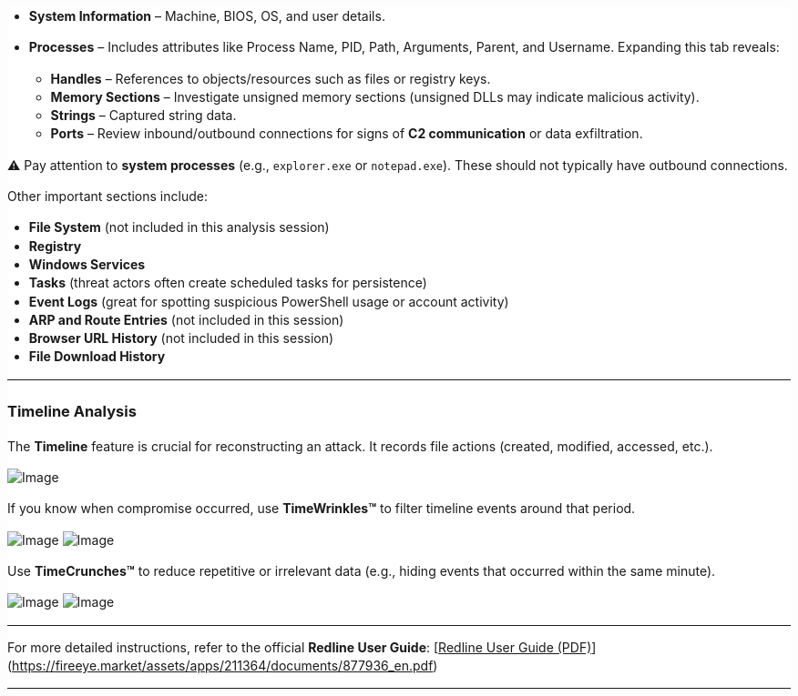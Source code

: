 * **System Information** – Machine, BIOS, OS, and user details.
* **Processes** – Includes attributes like Process Name, PID, Path, Arguments, Parent, and Username. Expanding this tab reveals:

  * **Handles** – References to objects/resources such as files or registry keys.
  * **Memory Sections** – Investigate unsigned memory sections (unsigned DLLs may indicate malicious activity).
  * **Strings** – Captured string data.
  * **Ports** – Review inbound/outbound connections for signs of **C2 communication** or data exfiltration.

⚠️ Pay attention to **system processes** (e.g., `explorer.exe` or `notepad.exe`). These should not typically have outbound connections.

Other important sections include:

* **File System** (not included in this analysis session)
* **Registry**
* **Windows Services**
* **Tasks** (threat actors often create scheduled tasks for persistence)
* **Event Logs** (great for spotting suspicious PowerShell usage or account activity)
* **ARP and Route Entries** (not included in this session)
* **Browser URL History** (not included in this session)
* **File Download History**

---

### Timeline Analysis

The **Timeline** feature is crucial for reconstructing an attack. It records file actions (created, modified, accessed, etc.).

<img width="188" height="213" alt="Image" src="https://github.com/user-attachments/assets/ba8463f3-8a5b-4b40-a1fd-66fe1818523e" />

If you know when compromise occurred, use **TimeWrinkles™** to filter timeline events around that period.

<img width="480" height="285" alt="Image" src="https://github.com/user-attachments/assets/058d29af-19b3-4d91-98c7-69db2c03f1b2" />


<img width="346" height="143" alt="Image" src="https://github.com/user-attachments/assets/add8ec5d-1c01-4aa0-8fa2-664b49079df7" />

Use **TimeCrunches™** to reduce repetitive or irrelevant data (e.g., hiding events that occurred within the same minute).

<img width="478" height="282" alt="Image" src="https://github.com/user-attachments/assets/9a249fe4-1922-4391-b5fc-70e5b012cbfd" />


<img width="352" height="512" alt="Image" src="https://github.com/user-attachments/assets/e7e768c5-9815-4e49-9338-9a8f8f596232" />

---

For more detailed instructions, refer to the official **Redline User Guide**:
 [[Redline User Guide (PDF)](https://fireeye.market/assets/apps/211364/documents/877936_en.pdf)](https://fireeye.market/assets/apps/211364/documents/877936_en.pdf)

---